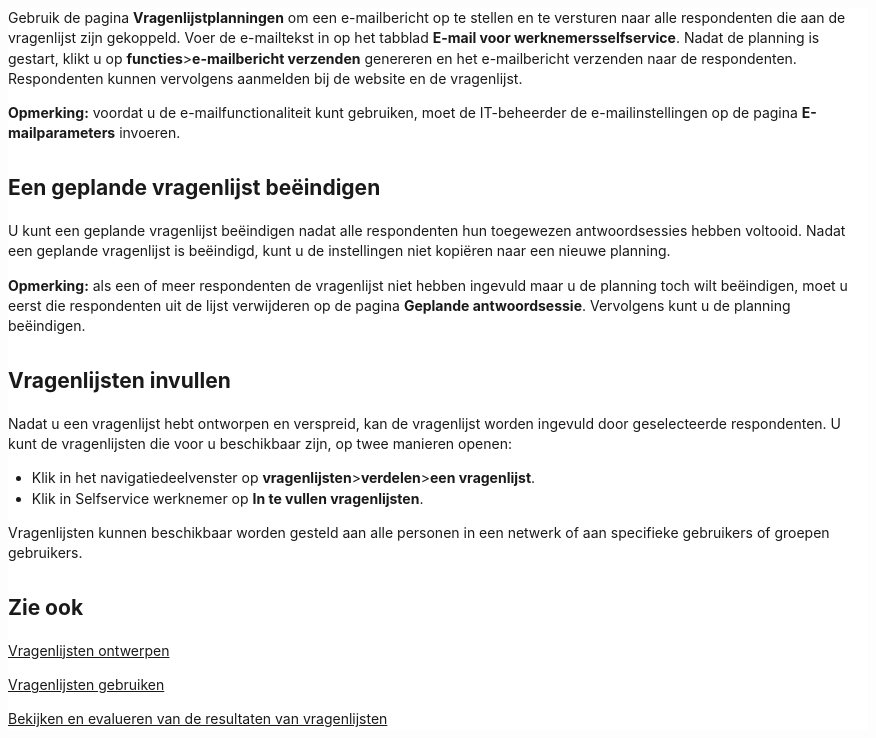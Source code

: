 Gebruik de pagina **Vragenlijstplanningen** om een e-mailbericht op te stellen en te versturen naar alle respondenten die aan de vragenlijst zijn gekoppeld. Voer de e-mailtekst in op het tabblad **E-mail voor werknemersselfservice**. Nadat de planning is gestart, klikt u op **functies**&gt;**e-mailbericht verzenden** genereren en het e-mailbericht verzenden naar de respondenten. Respondenten kunnen vervolgens aanmelden bij de website en de vragenlijst. 

**Opmerking:** voordat u de e-mailfunctionaliteit kunt gebruiken, moet de IT-beheerder de e-mailinstellingen op de pagina **E-mailparameters** invoeren.

## <a name="ending-a-scheduled-questionnaire"></a>Een geplande vragenlijst beëindigen
U kunt een geplande vragenlijst beëindigen nadat alle respondenten hun toegewezen antwoordsessies hebben voltooid. Nadat een geplande vragenlijst is beëindigd, kunt u de instellingen niet kopiëren naar een nieuwe planning. 

**Opmerking:** als een of meer respondenten de vragenlijst niet hebben ingevuld maar u de planning toch wilt beëindigen, moet u eerst die respondenten uit de lijst verwijderen op de pagina **Geplande antwoordsessie**. Vervolgens kunt u de planning beëindigen.

## <a name="completing-questionnaires"></a>Vragenlijsten invullen
Nadat u een vragenlijst hebt ontworpen en verspreid, kan de vragenlijst worden ingevuld door geselecteerde respondenten. U kunt de vragenlijsten die voor u beschikbaar zijn, op twee manieren openen:

-   Klik in het navigatiedeelvenster op **vragenlijsten**&gt;**verdelen**&gt;**een vragenlijst**.
-   Klik in Selfservice werknemer op **In te vullen vragenlijsten**.

Vragenlijsten kunnen beschikbaar worden gesteld aan alle personen in een netwerk of aan specifieke gebruikers of groepen gebruikers.

<a name="see-also"></a>Zie ook
--------

[Vragenlijsten ontwerpen](design-questionnaires.md)

[Vragenlijsten gebruiken](questionnaires.md)

[Bekijken en evalueren van de resultaten van vragenlijsten](evaluate-questionnaire-results.md)


